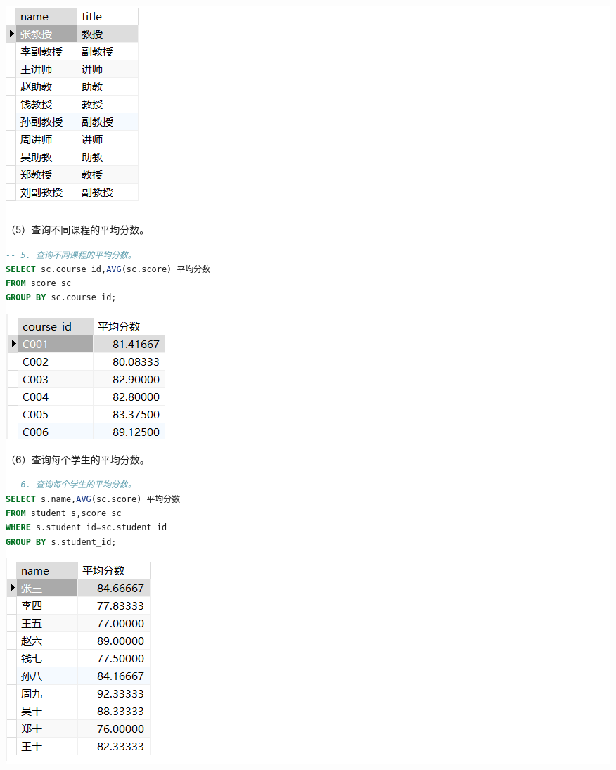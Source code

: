 ![image-20241019093435613](./image-20241019093435613.png)



（5）查询不同课程的平均分数。

```sql
-- 5. 查询不同课程的平均分数。
SELECT sc.course_id,AVG(sc.score) 平均分数
FROM score sc
GROUP BY sc.course_id;
```

![image-20241019093658453](./image-20241019093658453.png)



（6）查询每个学生的平均分数。

```sql
-- 6. 查询每个学生的平均分数。
SELECT s.name,AVG(sc.score) 平均分数
FROM student s,score sc
WHERE s.student_id=sc.student_id
GROUP BY s.student_id;
```

![image-20241019093905324](./image-20241019093905324.png)
